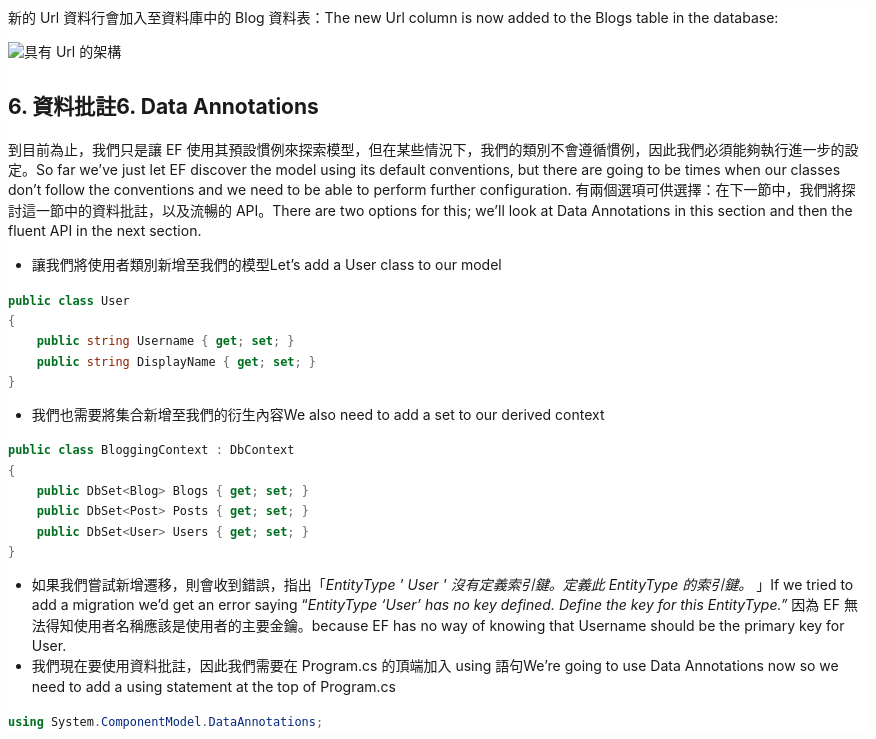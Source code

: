 <span data-ttu-id="3ef15-194">新的 Url 資料行會加入至資料庫中的 Blog 資料表：</span><span class="sxs-lookup"><span data-stu-id="3ef15-194">The new Url column is now added to the Blogs table in the database:</span></span>

![具有 Url 的架構](~/ef6/media/schemawithurl.png)

## <a name="6-data-annotations"></a><span data-ttu-id="3ef15-196">6. 資料批註</span><span class="sxs-lookup"><span data-stu-id="3ef15-196">6. Data Annotations</span></span>

<span data-ttu-id="3ef15-197">到目前為止，我們只是讓 EF 使用其預設慣例來探索模型，但在某些情況下，我們的類別不會遵循慣例，因此我們必須能夠執行進一步的設定。</span><span class="sxs-lookup"><span data-stu-id="3ef15-197">So far we’ve just let EF discover the model using its default conventions, but there are going to be times when our classes don’t follow the conventions and we need to be able to perform further configuration.</span></span> <span data-ttu-id="3ef15-198">有兩個選項可供選擇：在下一節中，我們將探討這一節中的資料批註，以及流暢的 API。</span><span class="sxs-lookup"><span data-stu-id="3ef15-198">There are two options for this; we’ll look at Data Annotations in this section and then the fluent API in the next section.</span></span>

-   <span data-ttu-id="3ef15-199">讓我們將使用者類別新增至我們的模型</span><span class="sxs-lookup"><span data-stu-id="3ef15-199">Let’s add a User class to our model</span></span>

``` csharp
public class User
{
    public string Username { get; set; }
    public string DisplayName { get; set; }
}
```

-   <span data-ttu-id="3ef15-200">我們也需要將集合新增至我們的衍生內容</span><span class="sxs-lookup"><span data-stu-id="3ef15-200">We also need to add a set to our derived context</span></span>

``` csharp
public class BloggingContext : DbContext
{
    public DbSet<Blog> Blogs { get; set; }
    public DbSet<Post> Posts { get; set; }
    public DbSet<User> Users { get; set; }
}
```

-   <span data-ttu-id="3ef15-201">如果我們嘗試新增遷移，則會收到錯誤，指出「*EntityType ' User ' 沒有定義索引鍵。定義此 EntityType 的索引鍵。* 」</span><span class="sxs-lookup"><span data-stu-id="3ef15-201">If we tried to add a migration we’d get an error saying “*EntityType ‘User’ has no key defined. Define the key for this EntityType.”*</span></span> <span data-ttu-id="3ef15-202">因為 EF 無法得知使用者名稱應該是使用者的主要金鑰。</span><span class="sxs-lookup"><span data-stu-id="3ef15-202">because EF has no way of knowing that Username should be the primary key for User.</span></span>
-   <span data-ttu-id="3ef15-203">我們現在要使用資料批註，因此我們需要在 Program.cs 的頂端加入 using 語句</span><span class="sxs-lookup"><span data-stu-id="3ef15-203">We’re going to use Data Annotations now so we need to add a using statement at the top of Program.cs</span></span>

```csharp
using System.ComponentModel.DataAnnotations;
```
